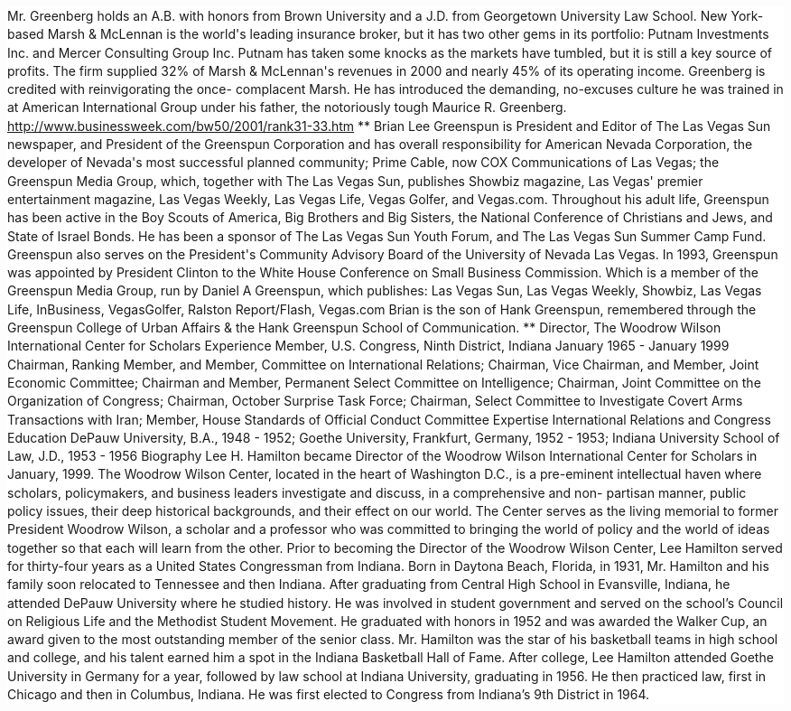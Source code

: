 Mr. Greenberg holds an A.B. with honors from Brown University and a J.D. from Georgetown University Law School.
New York-based Marsh & McLennan is the world's leading insurance broker, but it has two other gems in its portfolio: Putnam Investments Inc. and Mercer Consulting Group Inc. Putnam has taken some knocks as the markets have tumbled, but it is still a key source of profits. The firm supplied 32% of Marsh & McLennan's revenues in 2000 and nearly 45% of its operating income. Greenberg is credited with reinvigorating the once- complacent Marsh. He has introduced the demanding, no-excuses culture he was trained in at American International Group under his father, the notoriously tough Maurice R. Greenberg.
http://www.businessweek.com/bw50/2001/rank31-33.htm
**
Brian Lee Greenspun is President and Editor of The Las Vegas Sun newspaper, and President of the Greenspun Corporation and has overall responsibility for American Nevada Corporation, the developer of Nevada's most successful planned community; Prime Cable, now COX Communications of Las Vegas; the Greenspun Media Group, which, together with The Las Vegas Sun, publishes Showbiz magazine, Las Vegas' premier entertainment magazine, Las Vegas Weekly, Las Vegas Life, Vegas Golfer, and Vegas.com. Throughout his adult life, Greenspun has been active in the Boy Scouts of America, Big Brothers and Big Sisters, the National Conference of Christians and Jews, and State of Israel Bonds. He has been a sponsor of The Las Vegas Sun Youth Forum, and The Las Vegas Sun Summer Camp Fund. Greenspun also serves on the President's Community Advisory Board of the University of Nevada Las Vegas. In 1993, Greenspun was appointed by President Clinton to the White House Conference on Small Business Commission.
Which is a member of the Greenspun Media Group, run by Daniel A Greenspun, which publishes:
Las Vegas Sun, Las Vegas Weekly, Showbiz, Las Vegas Life, InBusiness, VegasGolfer, Ralston Report/Flash, Vegas.com
Brian is the son of Hank Greenspun, remembered through the Greenspun College of Urban Affairs & the Hank Greenspun School of Communication.
**
Director, The Woodrow Wilson International Center for Scholars
Experience
Member, U.S. Congress, Ninth District, Indiana
January 1965 - January 1999
Chairman, Ranking Member, and Member, Committee on International Relations; Chairman, Vice Chairman, and Member, Joint Economic Committee; Chairman and Member, Permanent Select Committee on Intelligence; Chairman, Joint Committee on the Organization of Congress; Chairman, October Surprise Task Force; Chairman, Select Committee to Investigate Covert Arms Transactions with Iran; Member, House Standards of Official Conduct Committee
Expertise
International Relations and Congress
Education
DePauw University, B.A., 1948 - 1952; Goethe University, Frankfurt, Germany, 1952 - 1953; Indiana University School of Law, J.D., 1953 - 1956
Biography
Lee H. Hamilton became Director of the Woodrow Wilson International Center for Scholars in January, 1999. The Woodrow Wilson Center, located in the heart of Washington D.C., is a pre-eminent intellectual haven where scholars, policymakers, and business leaders investigate and discuss, in a comprehensive and non- partisan manner, public policy issues, their deep historical backgrounds, and their effect on our world. The Center serves as the living memorial to former President Woodrow Wilson, a scholar and a professor who was committed to bringing the world of policy and the world of ideas together so that each will learn from the other.
Prior to becoming the Director of the Woodrow Wilson Center, Lee Hamilton served for thirty-four years as a United States Congressman from Indiana. Born in Daytona Beach, Florida, in 1931, Mr. Hamilton and his family soon relocated to Tennessee and then Indiana. After graduating from Central High School in Evansville, Indiana, he attended DePauw University where he studied history. He was involved in student government and served on the school’s Council on Religious Life and the Methodist Student Movement. He graduated with honors in 1952 and was awarded the Walker Cup, an award given to the most outstanding member of the senior class. Mr. Hamilton was the star of his basketball teams in high school and college, and his talent earned him a spot in the Indiana Basketball Hall of Fame. After college, Lee Hamilton attended Goethe University in Germany for a year, followed by law school at Indiana University, graduating in 1956. He then practiced law, first in Chicago and then in Columbus, Indiana. He was first elected to Congress from Indiana’s 9th District in 1964.
